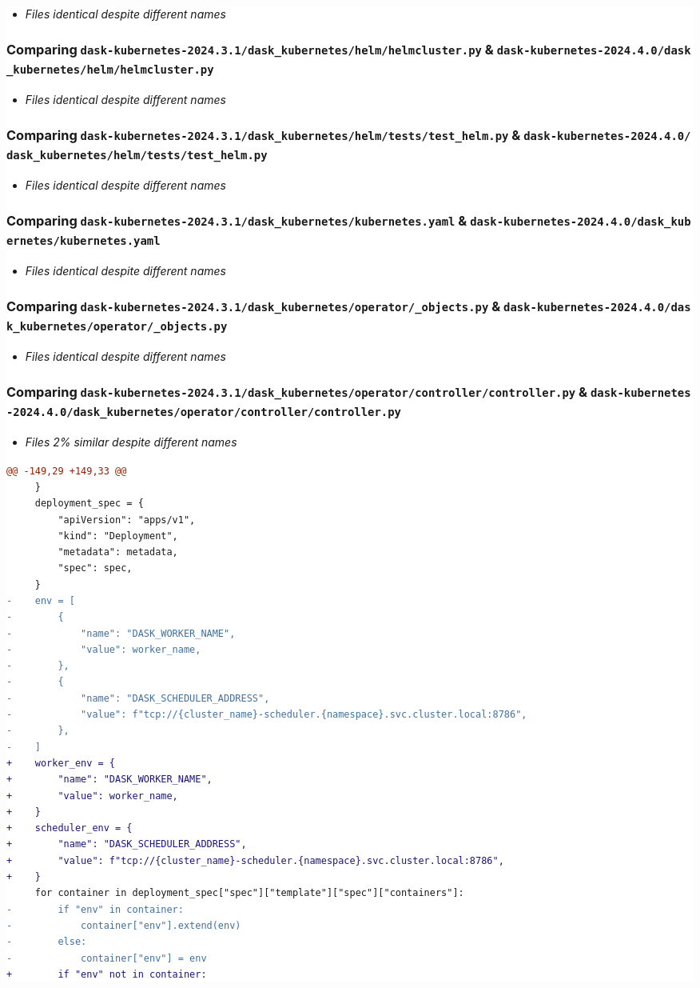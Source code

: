  * *Files identical despite different names*

### Comparing `dask-kubernetes-2024.3.1/dask_kubernetes/helm/helmcluster.py` & `dask-kubernetes-2024.4.0/dask_kubernetes/helm/helmcluster.py`

 * *Files identical despite different names*

### Comparing `dask-kubernetes-2024.3.1/dask_kubernetes/helm/tests/test_helm.py` & `dask-kubernetes-2024.4.0/dask_kubernetes/helm/tests/test_helm.py`

 * *Files identical despite different names*

### Comparing `dask-kubernetes-2024.3.1/dask_kubernetes/kubernetes.yaml` & `dask-kubernetes-2024.4.0/dask_kubernetes/kubernetes.yaml`

 * *Files identical despite different names*

### Comparing `dask-kubernetes-2024.3.1/dask_kubernetes/operator/_objects.py` & `dask-kubernetes-2024.4.0/dask_kubernetes/operator/_objects.py`

 * *Files identical despite different names*

### Comparing `dask-kubernetes-2024.3.1/dask_kubernetes/operator/controller/controller.py` & `dask-kubernetes-2024.4.0/dask_kubernetes/operator/controller/controller.py`

 * *Files 2% similar despite different names*

```diff
@@ -149,29 +149,33 @@
     }
     deployment_spec = {
         "apiVersion": "apps/v1",
         "kind": "Deployment",
         "metadata": metadata,
         "spec": spec,
     }
-    env = [
-        {
-            "name": "DASK_WORKER_NAME",
-            "value": worker_name,
-        },
-        {
-            "name": "DASK_SCHEDULER_ADDRESS",
-            "value": f"tcp://{cluster_name}-scheduler.{namespace}.svc.cluster.local:8786",
-        },
-    ]
+    worker_env = {
+        "name": "DASK_WORKER_NAME",
+        "value": worker_name,
+    }
+    scheduler_env = {
+        "name": "DASK_SCHEDULER_ADDRESS",
+        "value": f"tcp://{cluster_name}-scheduler.{namespace}.svc.cluster.local:8786",
+    }
     for container in deployment_spec["spec"]["template"]["spec"]["containers"]:
-        if "env" in container:
-            container["env"].extend(env)
-        else:
-            container["env"] = env
+        if "env" not in container:
```